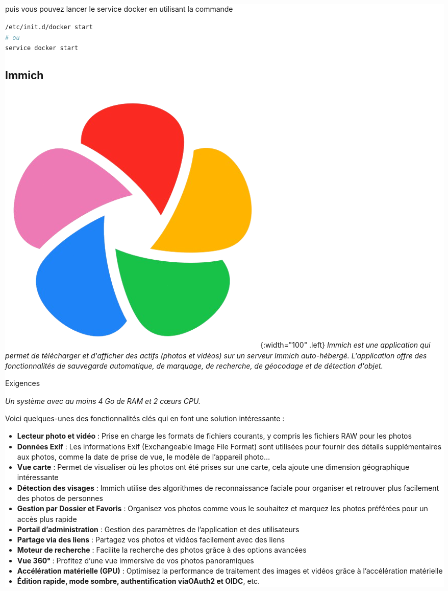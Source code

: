 puis vous pouvez lancer le service docker en utilisant la commande

```bash
/etc/init.d/docker start
# ou
service docker start
```

## Immich

![](immich-logo.png){:width="100" .left}
*Immich est une application qui permet de télécharger et d'afficher des actifs (photos et vidéos) sur un serveur Immich auto-hébergé. L'application offre des fonctionnalités de sauvegarde automatique, de marquage, de recherche, de géocodage et de détection d'objet.*

Exigences

*Un système avec au moins 4 Go de RAM et 2 cœurs CPU.*

Voici quelques-unes des fonctionnalités clés qui en font une solution intéressante :

*    **Lecteur photo et vidéo** : Prise en charge les formats de fichiers courants, y compris les fichiers RAW pour les photos
*    **Données Exif** : Les informations Exif (Exchangeable Image File Format) sont utilisées pour fournir des détails supplémentaires aux photos, comme la date de prise de vue, le modèle de l’appareil photo…
*    **Vue carte** : Permet de visualiser où les photos ont été prises sur une carte, cela ajoute une dimension géographique intéressante
*    **Détection des visages** : Immich utilise des algorithmes de reconnaissance faciale pour organiser et retrouver plus facilement des photos de personnes
*    **Gestion par Dossier et Favoris** : Organisez vos photos comme vous le souhaitez et marquez les photos préférées pour un accès plus rapide
*    **Portail d’administration** : Gestion des paramètres de l’application et des utilisateurs
*    **Partage via des liens** : Partagez vos photos et vidéos facilement avec des liens
*    **Moteur de recherche** : Facilite la recherche des photos grâce à des options avancées
*    **Vue 360°** : Profitez d’une vue immersive de vos photos panoramiques
*    **Accélération matérielle (GPU)** : Optimisez la performance de traitement des images et vidéos grâce à l’accélération matérielle
*    **Édition rapide, mode sombre, authentification viaOAuth2 et OIDC**, etc.
